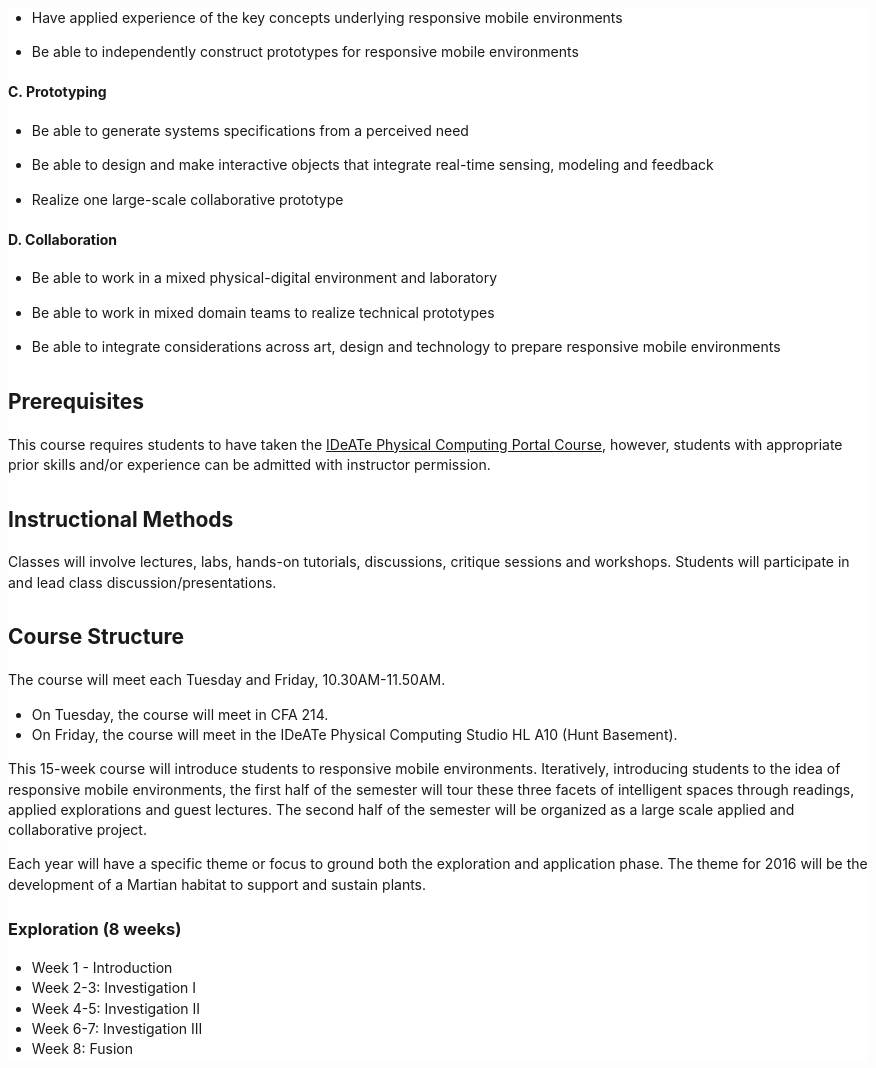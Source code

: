 - Have applied experience of the key concepts underlying responsive mobile environments

- Be able to independently construct prototypes for responsive mobile environments

#### C. Prototyping

- Be able to generate systems specifications from a perceived need

- Be able to design and make interactive objects that integrate real-time sensing, modeling and feedback

- Realize one large-scale collaborative prototype

#### D. Collaboration

- Be able to work in a mixed physical-digital environment and laboratory

- Be able to work in mixed domain teams to realize technical prototypes

- Be able to integrate considerations across art, design and technology to prepare responsive mobile environments



## Prerequisites

This course requires students to have taken the [IDeATe Physical Computing Portal Course](http://ideate.cmu.edu/undergraduate-programs/intelligent-environments/), however, students with appropriate prior skills and/or experience can be admitted with instructor permission. 

## Instructional Methods

Classes will involve lectures, labs, hands-on tutorials, discussions, critique sessions and workshops. Students will participate in and lead class discussion/presentations.

## Course Structure 

The course will meet each Tuesday and Friday, 10.30AM-11.50AM.

- On Tuesday, the course will meet in CFA 214.  
- On Friday, the course will meet in the IDeATe Physical Computing Studio HL A10 (Hunt Basement).  

This 15-week course will introduce students to responsive mobile environments. Iteratively, introducing students to the idea of responsive mobile environments, the first half of the semester will tour these three facets of intelligent spaces through readings, applied explorations and guest lectures. The second half of the semester will be organized as a large scale applied and collaborative project. 

Each year will have a specific theme or focus to ground both the exploration and application phase. The theme for 2016 will be the development of a Martian habitat to support and sustain plants. 

### Exploration (8 weeks)

* Week 1 - Introduction
* Week 2-3: Investigation I 
* Week 4-5: Investigation II 
* Week 6-7: Investigation III
* Week 8: Fusion

